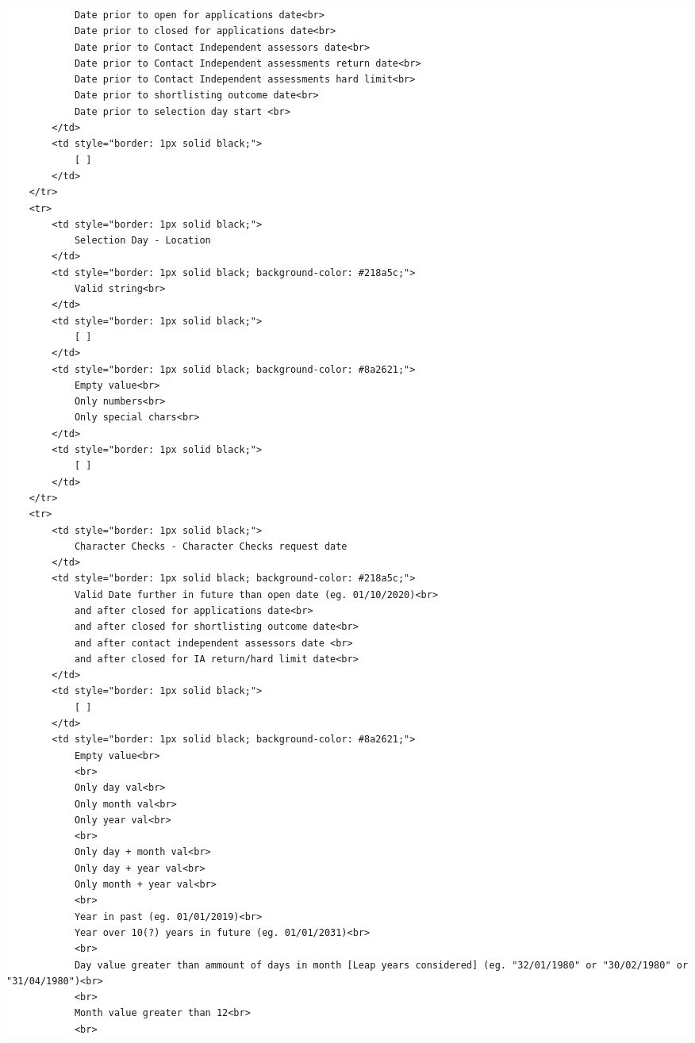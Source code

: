                 Date prior to open for applications date<br>
                Date prior to closed for applications date<br>
                Date prior to Contact Independent assessors date<br>
                Date prior to Contact Independent assessments return date<br>
                Date prior to Contact Independent assessments hard limit<br>
                Date prior to shortlisting outcome date<br>
                Date prior to selection day start <br>
            </td>
            <td style="border: 1px solid black;">
                [ ]
            </td>
        </tr>
        <tr>
            <td style="border: 1px solid black;">
                Selection Day - Location
            </td>
            <td style="border: 1px solid black; background-color: #218a5c;">
                Valid string<br>
            </td>
            <td style="border: 1px solid black;">
                [ ]
            </td>
            <td style="border: 1px solid black; background-color: #8a2621;">
                Empty value<br>
                Only numbers<br>
                Only special chars<br>
            </td>
            <td style="border: 1px solid black;">
                [ ]
            </td>
        </tr>
        <tr>
            <td style="border: 1px solid black;">
                Character Checks - Character Checks request date
            </td>
            <td style="border: 1px solid black; background-color: #218a5c;">
                Valid Date further in future than open date (eg. 01/10/2020)<br>
                and after closed for applications date<br>
                and after closed for shortlisting outcome date<br>
                and after contact independent assessors date <br>
                and after closed for IA return/hard limit date<br>
            </td>
            <td style="border: 1px solid black;">
                [ ]
            </td>
            <td style="border: 1px solid black; background-color: #8a2621;">
                Empty value<br>
                <br>
                Only day val<br>
                Only month val<br>
                Only year val<br>
                <br>
                Only day + month val<br>
                Only day + year val<br>
                Only month + year val<br>
                <br>
                Year in past (eg. 01/01/2019)<br>
                Year over 10(?) years in future (eg. 01/01/2031)<br>
                <br>
                Day value greater than ammount of days in month [Leap years considered] (eg. "32/01/1980" or "30/02/1980" or "31/04/1980")<br>
                <br>
                Month value greater than 12<br>
                <br>
